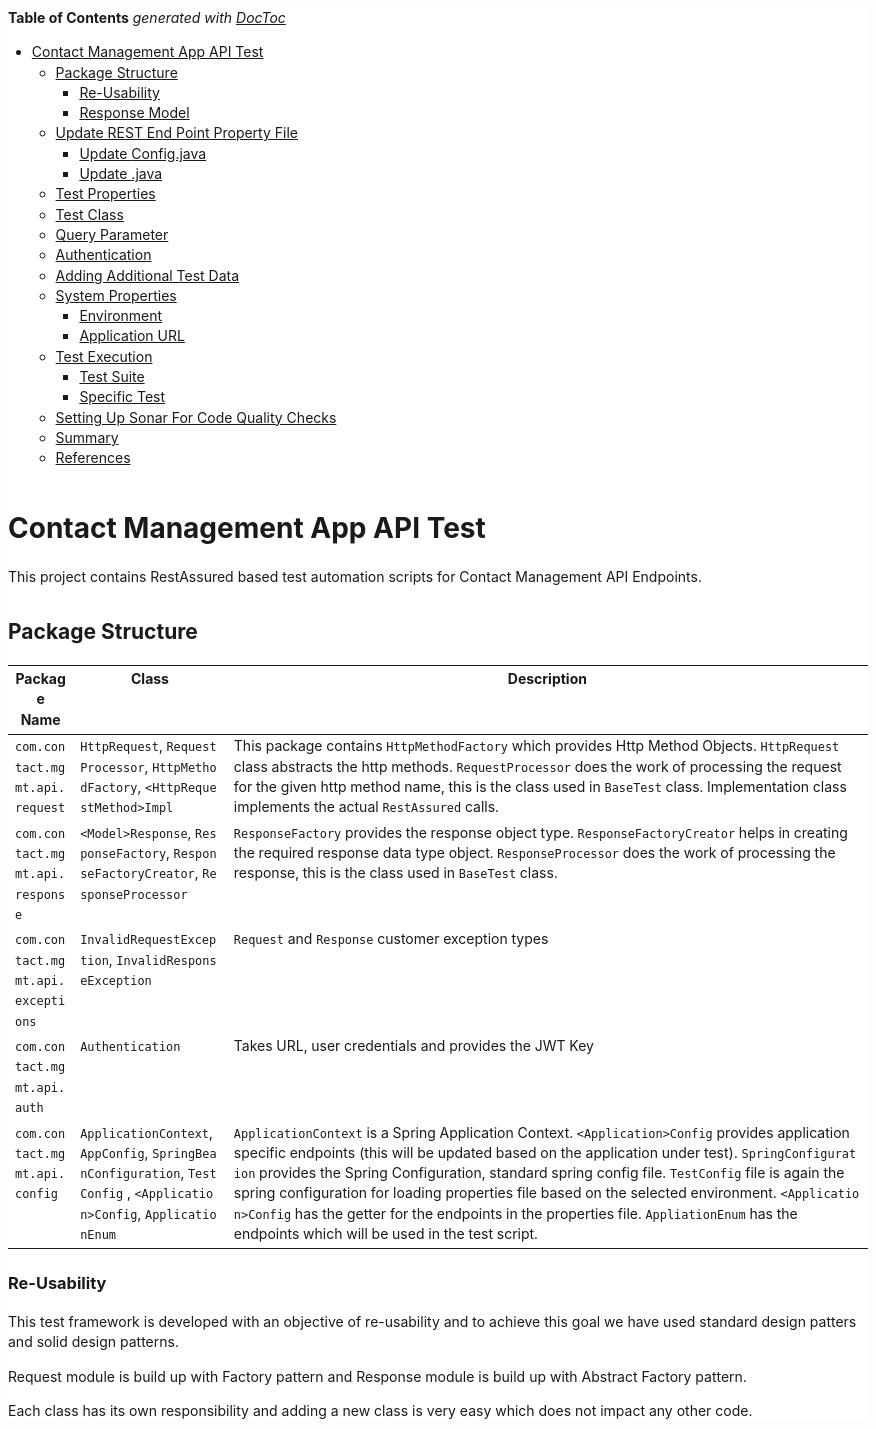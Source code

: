 

**Table of Contents**  *generated with [DocToc](https://github.com/thlorenz/doctoc)*

- [Contact Management App API Test](#contact-management-app-api-test)
  - [Package Structure](#package-structure)
    - [Re-Usability](#re-usability)
    - [Response Model](#response-model)
  - [Update REST End Point Property File](#update-rest-end-point-property-file)
    - [Update <Application>Config.java](#update-applicationconfigjava)
    - [Update <ApplicationEnum>.java](#update-applicationenumjava)
  - [Test Properties](#test-properties)
  - [Test Class](#test-class)
  - [Query Parameter](#query-parameter)
  - [Authentication](#authentication)
  - [Adding Additional Test Data](#adding-additional-test-data)
  - [System Properties](#system-properties)
    - [Environment](#environment)
    - [Application URL](#application-url)
  - [Test Execution](#test-execution)
    - [Test Suite](#test-suite)
    - [Specific Test](#specific-test)
  - [Setting Up Sonar For Code Quality Checks](#setting-up-sonar-for-code-quality-checks)
  - [Summary](#summary)
  - [References](#references)



# Contact Management App API Test
This project contains RestAssured based test automation scripts for Contact Management API Endpoints.

## Package Structure
| Package Name | Class 	    | Description   |
|--------------|------------|---------------|
| `com.contact.mgmt.api.request`  | `HttpRequest`, `RequestProcessor`, `HttpMethodFactory`, `<HttpRequestMethod>Impl` | This package contains `HttpMethodFactory` which provides Http Method Objects. `HttpRequest` class abstracts the http methods. `RequestProcessor` does the work of processing the request for the given http method name, this is the class used in `BaseTest` class. Implementation class implements the actual `RestAssured` calls.|
| `com.contact.mgmt.api.response` | `<Model>Response`, `ResponseFactory`, `ResponseFactoryCreator`, `ResponseProcessor` | `ResponseFactory` provides the response object type. `ResponseFactoryCreator` helps in creating the required response data type object. `ResponseProcessor` does the work of processing the response, this is the class used in `BaseTest` class.|
| `com.contact.mgmt.api.exceptions` | `InvalidRequestException`, `InvalidResponseException` | `Request` and `Response` customer exception types |
| `com.contact.mgmt.api.auth`       | `Authentication`          | Takes URL, user credentials and provides the JWT Key |
| `com.contact.mgmt.api.config`	    | `ApplicationContext`, `AppConfig`, `SpringBeanConfiguration`, `TestConfig` , `<Application>Config`,  `ApplicationEnum`      | `ApplicationContext` is a Spring Application Context. `<Application>Config` provides application specific endpoints (this will be updated based on the application under test). `SpringConfiguration` provides the Spring Configuration, standard spring config file. `TestConfig` file is again the spring configuration for loading properties file based on the selected environment. `<Application>Config` has the getter for the endpoints in the properties file. `AppliationEnum` has the endpoints which will be used in the test script.|

### Re-Usability
This test framework is developed with an objective of re-usability and to achieve this goal we have used standard design patters and solid design patterns.

Request module is build up with Factory pattern and Response module is build up with Abstract Factory pattern.

Each class has its own responsibility and adding a new class is very easy which does not impact any other code.
